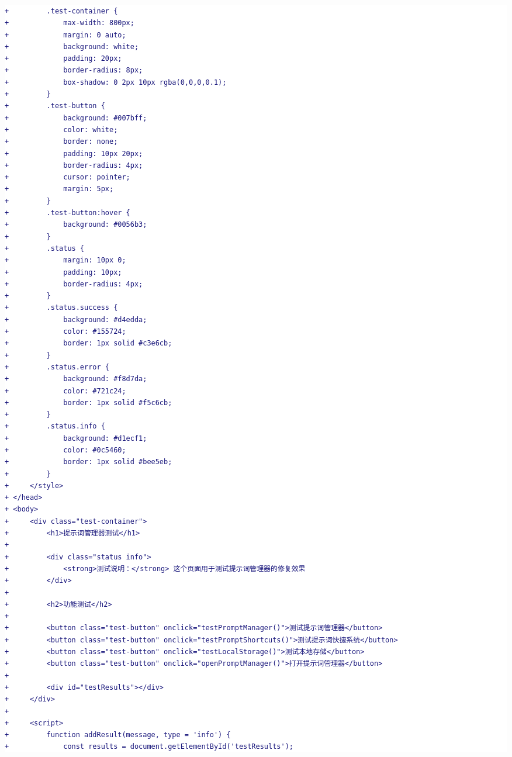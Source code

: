 ```diff
+         .test-container {
+             max-width: 800px;
+             margin: 0 auto;
+             background: white;
+             padding: 20px;
+             border-radius: 8px;
+             box-shadow: 0 2px 10px rgba(0,0,0,0.1);
+         }
+         .test-button {
+             background: #007bff;
+             color: white;
+             border: none;
+             padding: 10px 20px;
+             border-radius: 4px;
+             cursor: pointer;
+             margin: 5px;
+         }
+         .test-button:hover {
+             background: #0056b3;
+         }
+         .status {
+             margin: 10px 0;
+             padding: 10px;
+             border-radius: 4px;
+         }
+         .status.success {
+             background: #d4edda;
+             color: #155724;
+             border: 1px solid #c3e6cb;
+         }
+         .status.error {
+             background: #f8d7da;
+             color: #721c24;
+             border: 1px solid #f5c6cb;
+         }
+         .status.info {
+             background: #d1ecf1;
+             color: #0c5460;
+             border: 1px solid #bee5eb;
+         }
+     </style>
+ </head>
+ <body>
+     <div class="test-container">
+         <h1>提示词管理器测试</h1>
+         
+         <div class="status info">
+             <strong>测试说明：</strong> 这个页面用于测试提示词管理器的修复效果
+         </div>
+ 
+         <h2>功能测试</h2>
+         
+         <button class="test-button" onclick="testPromptManager()">测试提示词管理器</button>
+         <button class="test-button" onclick="testPromptShortcuts()">测试提示词快捷系统</button>
+         <button class="test-button" onclick="testLocalStorage()">测试本地存储</button>
+         <button class="test-button" onclick="openPromptManager()">打开提示词管理器</button>
+ 
+         <div id="testResults"></div>
+     </div>
+ 
+     <script>
+         function addResult(message, type = 'info') {
+             const results = document.getElementById('testResults');
```